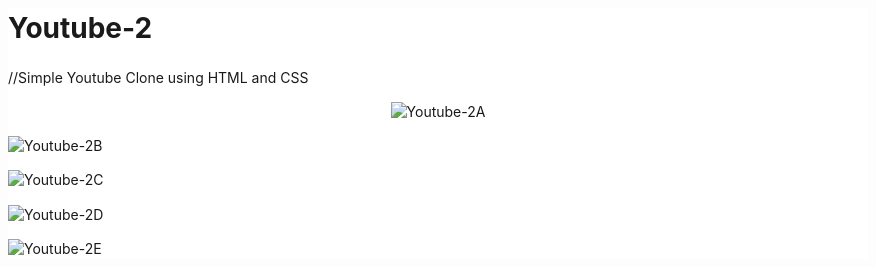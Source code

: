 # Youtube-2
//Simple Youtube Clone using HTML and CSS

<p align = "center">
  <img width="960" alt="Youtube-2A" src="https://github.com/AtheoJester23/Youtube-2/assets/116144586/d328b07e-dd88-414c-a00e-b42fd378fa86">
</p>

<p>
  <img width="960" alt="Youtube-2B" src="https://github.com/AtheoJester23/Youtube-2/assets/116144586/685f0f1e-6feb-421d-a1e7-3086aee525f9">
</p>

<p>
  <img width="960" alt="Youtube-2C" src="https://github.com/AtheoJester23/Youtube-2/assets/116144586/a2ad0f9a-5c30-4236-af41-4c210aa6b535">
</p>

<p>
  <img width="959" alt="Youtube-2D" src="https://github.com/AtheoJester23/Youtube-2/assets/116144586/02f9225a-5624-4ddc-9293-a0838477a1b2">
</p>

<p>
  <img width="959" alt="Youtube-2E" src="https://github.com/AtheoJester23/Youtube-2/assets/116144586/e288ee4e-47ac-4571-935c-194906887169">
</p>
